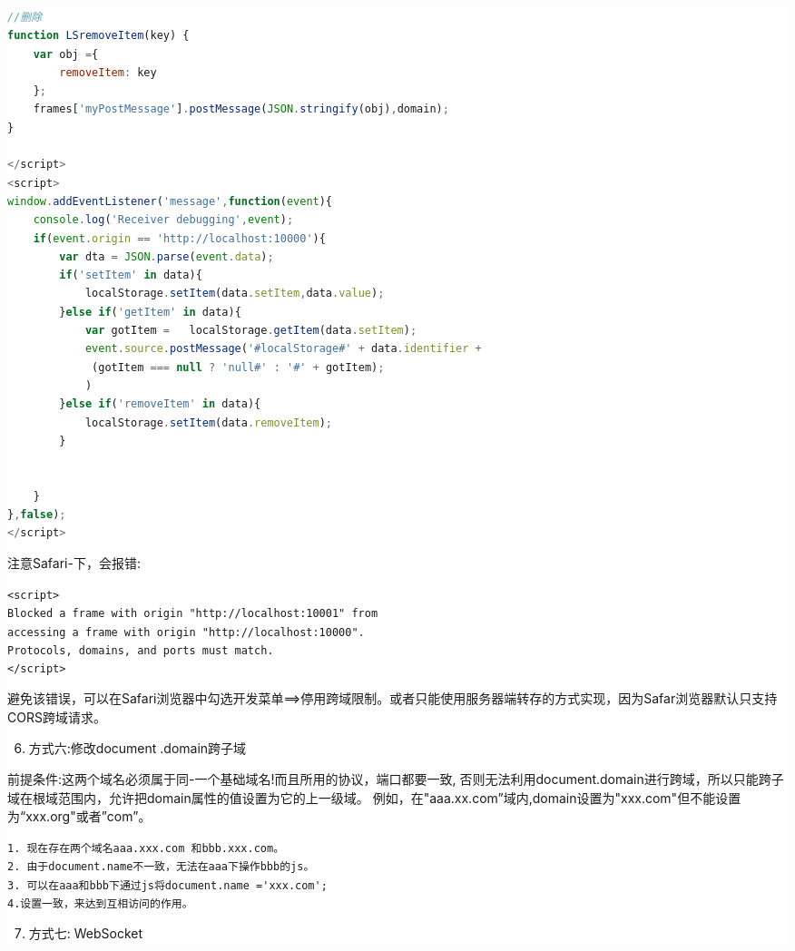 ```js
//删除
function LSremoveItem(key) {
    var obj ={
        removeItem: key
    };
    frames['myPostMessage'].postMessage(JSON.stringify(obj),domain);
}

</script>
<script>
window.addEventListener('message',function(event){
    console.log('Receiver debugging',event);
    if(event.origin == 'http://localhost:10000'){
        var dta = JSON.parse(event.data);
        if('setItem' in data){
            localStorage.setItem(data.setItem,data.value);
        }else if('getItem' in data){
            var gotItem =   localStorage.getItem(data.setItem);
            event.source.postMessage('#localStorage#' + data.identifier + 
             (gotItem === null ? 'null#' : '#' + gotItem);
            )
        }else if('removeItem' in data){
            localStorage.setItem(data.removeItem);
        }
       

    }
},false);
</script>
```
注意Safari-下，会报错:

```JS
<script>
Blocked a frame with origin "http://localhost:10001" from
accessing a frame with origin "http://localhost:10000".
Protocols, domains, and ports must match.
</script>
```

避免该错误，可以在Safari浏览器中勾选开发菜单==>停用跨域限制。或者只能使用服务器端转存的方式实现，因为Safar浏览器默认只支持CORS跨域请求。

6. 方式六:修改document .domain跨子域

前提条件:这两个域名必须属于同-一个基础域名!而且所用的协议，端口都要一致, 否则无法利用document.domain进行跨域，所以只能跨子域在根域范围内，允许把domain属性的值设置为它的上一级域。 例如，在"aaa.xx.com”域内,domain设置为"xxx.com"但不能设置为“xxx.org"或者”com”。
```
1. 现在存在两个域名aaa.xxx.com 和bbb.xxx.com。
2. 由于document.name不一致，无法在aaa下操作bbb的js。
3. 可以在aaa和bbb下通过js将document.name ='xxx.com';
4.设置一致，来达到互相访问的作用。
```

7. 方式七: WebSocket
